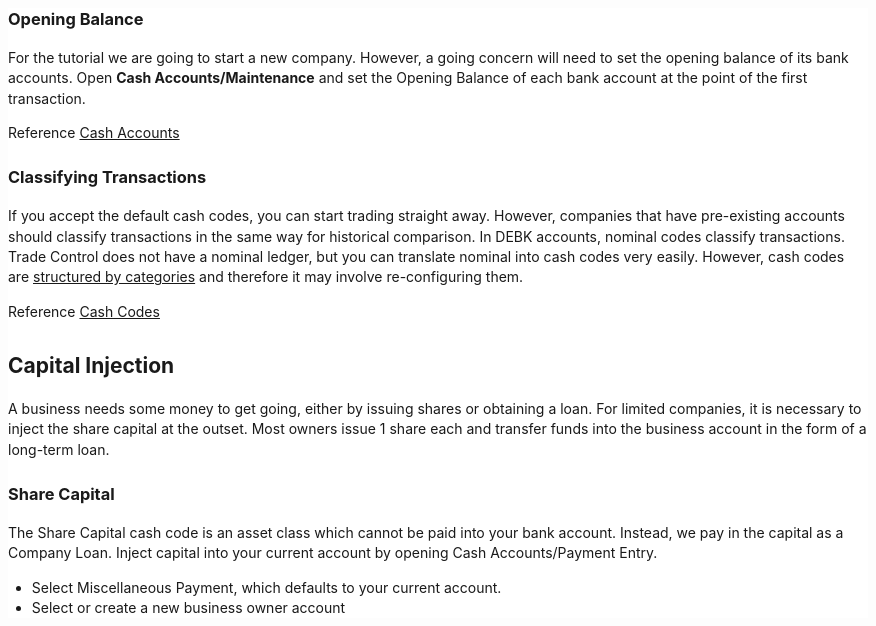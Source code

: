 ### Opening Balance

For the tutorial we are going to start a new company. However, a going concern will need to set the opening balance of its bank accounts. Open **Cash Accounts/Maintenance** and set the Opening Balance of each bank account at the point of the first transaction. 

Reference [Cash Accounts](#cash-accounts)

### Classifying Transactions

If you accept the default cash codes, you can start trading straight away. However, companies that have pre-existing accounts should classify transactions in the same way for historical comparison. In DEBK accounts, nominal codes classify transactions. Trade Control does not have a nominal ledger, but you can translate nominal into cash codes very easily. However, cash codes are [structured by categories](/tutorials/cash-codes#categories-and-cash-codes) and therefore it may involve re-configuring them.

Reference [Cash Codes](#cash-codes)

## Capital Injection

A business needs some money to get going, either by issuing shares or obtaining a loan. For limited companies, it is necessary to inject the share capital at the outset. Most owners issue 1 share each and transfer funds into the business account in the form of a long-term loan.

### Share Capital

The Share Capital cash code is an asset class which cannot be paid into your bank account. Instead, we pay in the capital as a Company Loan. Inject capital into your current account by opening Cash Accounts/Payment Entry.  

- Select Miscellaneous Payment, which defaults to your current account.
- Select or create a new business owner account
